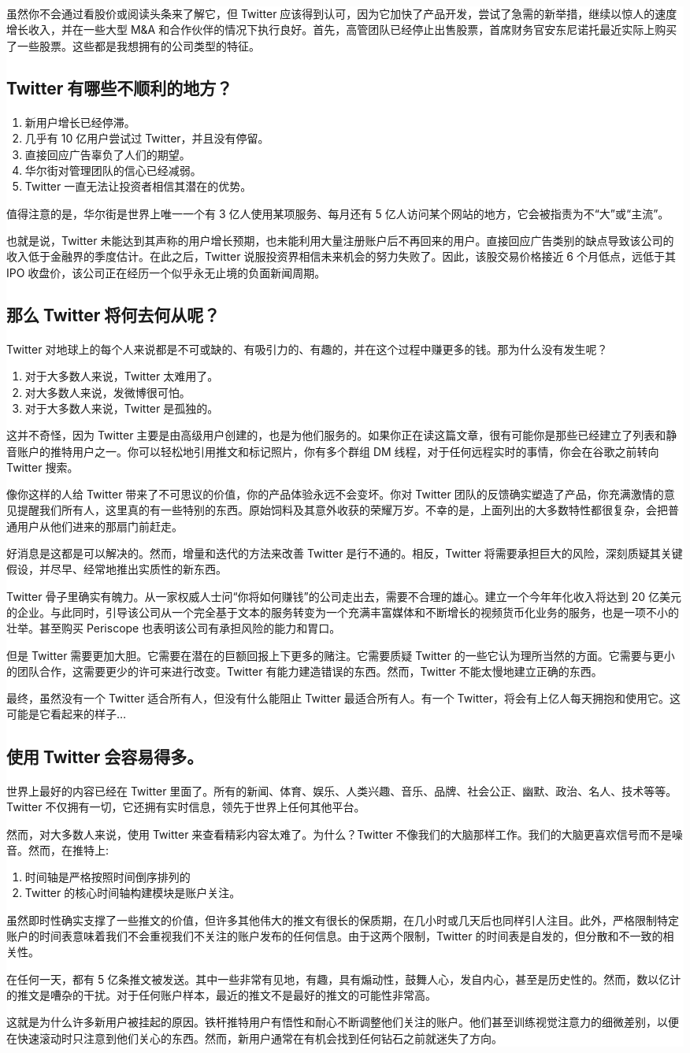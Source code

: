 虽然你不会通过看股价或阅读头条来了解它，但 Twitter 应该得到认可，因为它加快了产品开发，尝试了急需的新举措，继续以惊人的速度增长收入，并在一些大型 M&A 和合作伙伴的情况下执行良好。首先，高管团队已经停止出售股票，首席财务官安东尼诺托最近实际上购买了一些股票。这些都是我想拥有的公司类型的特征。

## Twitter 有哪些不顺利的地方？

1.  新用户增长已经停滞。
2.  几乎有 10 亿用户尝试过 Twitter，并且没有停留。
3.  直接回应广告辜负了人们的期望。
4.  华尔街对管理团队的信心已经减弱。
5.  Twitter 一直无法让投资者相信其潜在的优势。

值得注意的是，华尔街是世界上唯一一个有 3 亿人使用某项服务、每月还有 5 亿人访问某个网站的地方，它会被指责为不“大”或“主流”。

也就是说，Twitter 未能达到其声称的用户增长预期，也未能利用大量注册账户后不再回来的用户。直接回应广告类别的缺点导致该公司的收入低于金融界的季度估计。在此之后，Twitter 说服投资界相信未来机会的努力失败了。因此，该股交易价格接近 6 个月低点，远低于其 IPO 收盘价，该公司正在经历一个似乎永无止境的负面新闻周期。

## 那么 Twitter 将何去何从呢？

Twitter 对地球上的每个人来说都是不可或缺的、有吸引力的、有趣的，并在这个过程中赚更多的钱。那为什么没有发生呢？

1.  对于大多数人来说，Twitter 太难用了。
2.  对大多数人来说，发微博很可怕。
3.  对于大多数人来说，Twitter 是孤独的。

这并不奇怪，因为 Twitter 主要是由高级用户创建的，也是为他们服务的。如果你正在读这篇文章，很有可能你是那些已经建立了列表和静音账户的推特用户之一。你可以轻松地引用推文和标记照片，你有多个群组 DM 线程，对于任何远程实时的事情，你会在谷歌之前转向 Twitter 搜索。

像你这样的人给 Twitter 带来了不可思议的价值，你的产品体验永远不会变坏。你对 Twitter 团队的反馈确实塑造了产品，你充满激情的意见提醒我们所有人，这里真的有一些特别的东西。原始饲料及其意外收获的荣耀万岁。不幸的是，上面列出的大多数特性都很复杂，会把普通用户从他们进来的那扇门前赶走。

好消息是这都是可以解决的。然而，增量和迭代的方法来改善 Twitter 是行不通的。相反，Twitter 将需要承担巨大的风险，深刻质疑其关键假设，并尽早、经常地推出实质性的新东西。

Twitter 骨子里确实有魄力。从一家权威人士问“你将如何赚钱”的公司走出去，需要不合理的雄心。建立一个今年年化收入将达到 20 亿美元的企业。与此同时，引导该公司从一个完全基于文本的服务转变为一个充满丰富媒体和不断增长的视频货币化业务的服务，也是一项不小的壮举。甚至购买 Periscope 也表明该公司有承担风险的能力和胃口。

但是 Twitter 需要更加大胆。它需要在潜在的巨额回报上下更多的赌注。它需要质疑 Twitter 的一些它认为理所当然的方面。它需要与更小的团队合作，这需要更少的许可来进行改变。Twitter 有能力建造错误的东西。然而，Twitter 不能太慢地建立正确的东西。

最终，虽然没有一个 Twitter 适合所有人，但没有什么能阻止 Twitter 最适合所有人。有一个 Twitter，将会有上亿人每天拥抱和使用它。这可能是它看起来的样子…

## 使用 Twitter 会容易得多。

世界上最好的内容已经在 Twitter 里面了。所有的新闻、体育、娱乐、人类兴趣、音乐、品牌、社会公正、幽默、政治、名人、技术等等。Twitter 不仅拥有一切，它还拥有实时信息，领先于世界上任何其他平台。

然而，对大多数人来说，使用 Twitter 来查看精彩内容太难了。为什么？Twitter 不像我们的大脑那样工作。我们的大脑更喜欢信号而不是噪音。然而，在推特上:

1.  时间轴是严格按照时间倒序排列的
2.  Twitter 的核心时间轴构建模块是账户关注。

虽然即时性确实支撑了一些推文的价值，但许多其他伟大的推文有很长的保质期，在几小时或几天后也同样引人注目。此外，严格限制特定账户的时间表意味着我们不会重视我们不关注的账户发布的任何信息。由于这两个限制，Twitter 的时间表是自发的，但分散和不一致的相关性。

在任何一天，都有 5 亿条推文被发送。其中一些非常有见地，有趣，具有煽动性，鼓舞人心，发自内心，甚至是历史性的。然而，数以亿计的推文是嘈杂的干扰。对于任何账户样本，最近的推文不是最好的推文的可能性非常高。

这就是为什么许多新用户被挂起的原因。铁杆推特用户有悟性和耐心不断调整他们关注的账户。他们甚至训练视觉注意力的细微差别，以便在快速滚动时只注意到他们关心的东西。然而，新用户通常在有机会找到任何钻石之前就迷失了方向。
